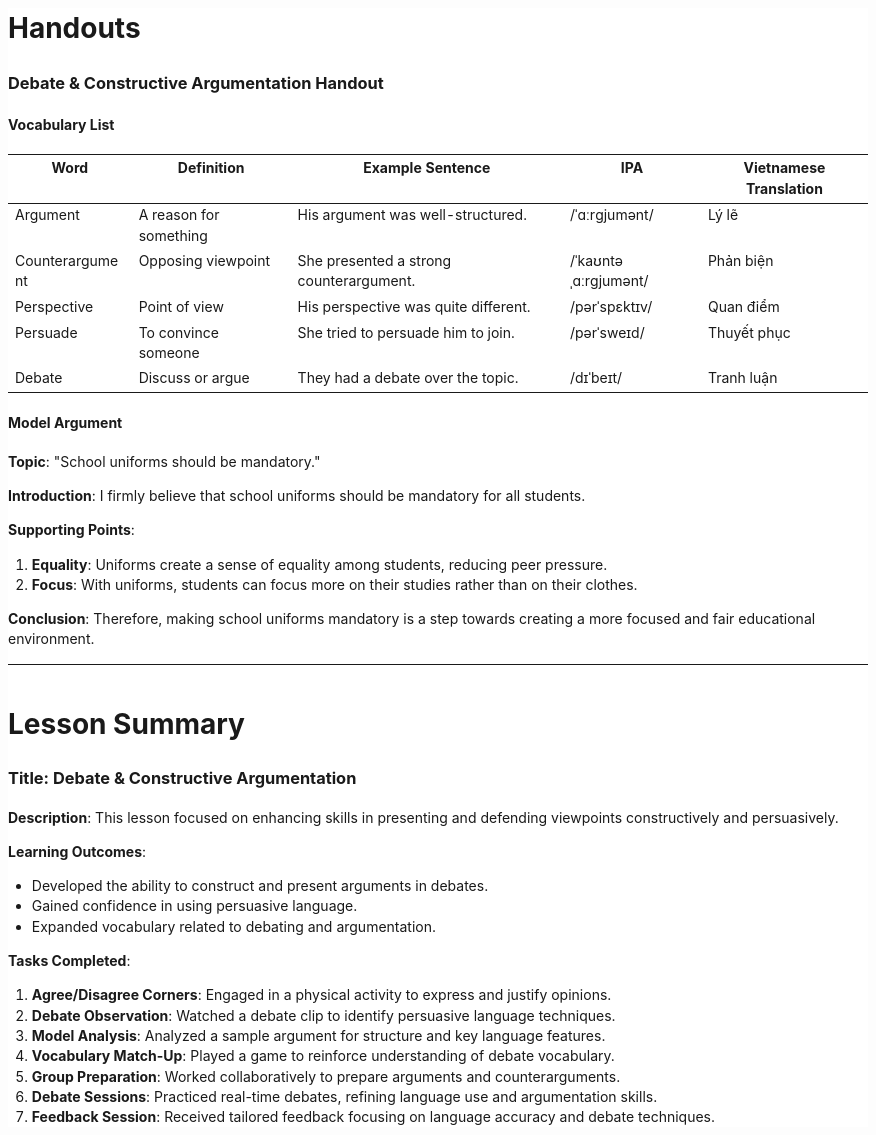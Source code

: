
# Handouts

### Debate & Constructive Argumentation Handout

#### Vocabulary List

| Word          | Definition               | Example Sentence                            | IPA             | Vietnamese Translation |
|---------------|--------------------------|---------------------------------------------|-----------------|------------------------|
| Argument      | A reason for something   | His argument was well-structured.           | /ˈɑːrɡjumənt/   | Lý lẽ                 |
| Counterargument| Opposing viewpoint      | She presented a strong counterargument.     | /ˈkaʊntəˌɑːrɡjumənt/ | Phản biện           |
| Perspective   | Point of view            | His perspective was quite different.        | /pərˈspɛktɪv/   | Quan điểm             |
| Persuade      | To convince someone      | She tried to persuade him to join.          | /pərˈsweɪd/     | Thuyết phục           |
| Debate        | Discuss or argue         | They had a debate over the topic.           | /dɪˈbeɪt/       | Tranh luận            |

#### Model Argument

**Topic**: "School uniforms should be mandatory."

**Introduction**: I firmly believe that school uniforms should be mandatory for all students.

**Supporting Points**:
1. **Equality**: Uniforms create a sense of equality among students, reducing peer pressure.
2. **Focus**: With uniforms, students can focus more on their studies rather than on their clothes.

**Conclusion**: Therefore, making school uniforms mandatory is a step towards creating a more focused and fair educational environment.

---

# Lesson Summary

### Title: Debate & Constructive Argumentation

**Description**: This lesson focused on enhancing skills in presenting and defending viewpoints constructively and persuasively.

**Learning Outcomes**:
- Developed the ability to construct and present arguments in debates.
- Gained confidence in using persuasive language.
- Expanded vocabulary related to debating and argumentation.

**Tasks Completed**:
1. **Agree/Disagree Corners**: Engaged in a physical activity to express and justify opinions.
2. **Debate Observation**: Watched a debate clip to identify persuasive language techniques.
3. **Model Analysis**: Analyzed a sample argument for structure and key language features.
4. **Vocabulary Match-Up**: Played a game to reinforce understanding of debate vocabulary.
5. **Group Preparation**: Worked collaboratively to prepare arguments and counterarguments.
6. **Debate Sessions**: Practiced real-time debates, refining language use and argumentation skills.
7. **Feedback Session**: Received tailored feedback focusing on language accuracy and debate techniques.
